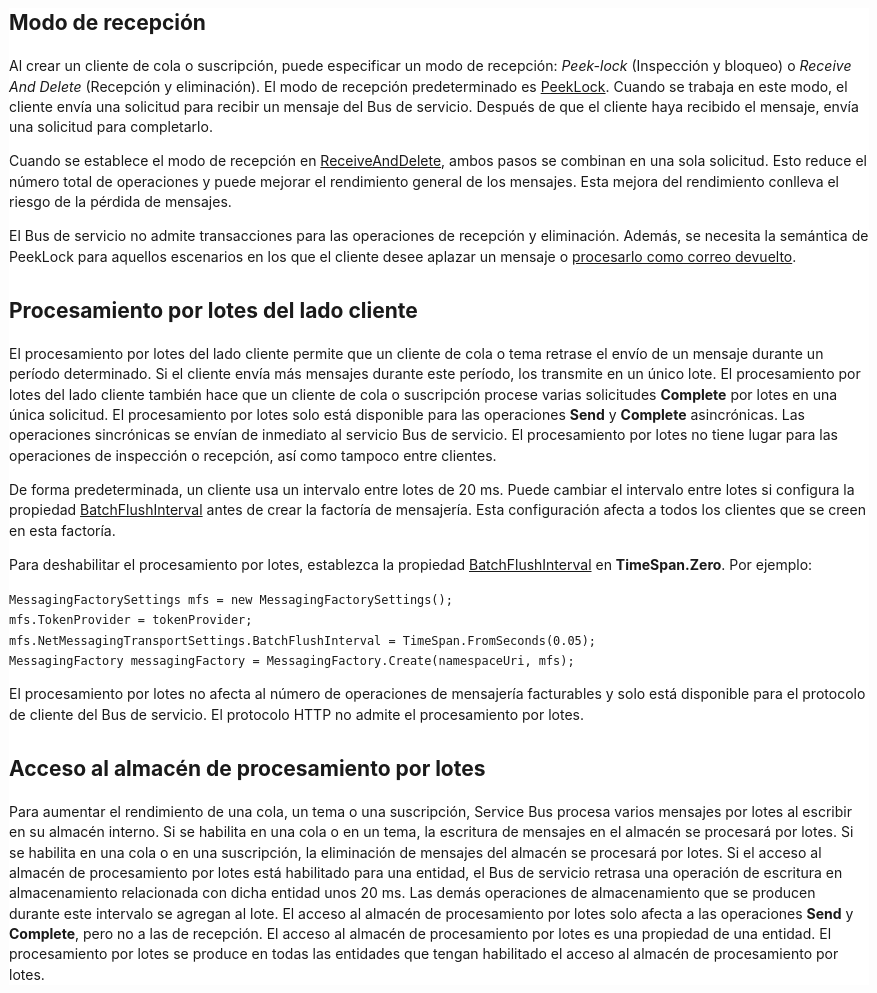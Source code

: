 
## <a name="receive-mode"></a>Modo de recepción
Al crear un cliente de cola o suscripción, puede especificar un modo de recepción: *Peek-lock* (Inspección y bloqueo) o *Receive And Delete* (Recepción y eliminación). El modo de recepción predeterminado es [PeekLock][PeekLock]. Cuando se trabaja en este modo, el cliente envía una solicitud para recibir un mensaje del Bus de servicio. Después de que el cliente haya recibido el mensaje, envía una solicitud para completarlo.

Cuando se establece el modo de recepción en [ReceiveAndDelete][ReceiveAndDelete], ambos pasos se combinan en una sola solicitud. Esto reduce el número total de operaciones y puede mejorar el rendimiento general de los mensajes. Esta mejora del rendimiento conlleva el riesgo de la pérdida de mensajes.

El Bus de servicio no admite transacciones para las operaciones de recepción y eliminación. Además, se necesita la semántica de PeekLock para aquellos escenarios en los que el cliente desee aplazar un mensaje o [procesarlo como correo devuelto](service-bus-dead-letter-queues.md).

## <a name="client-side-batching"></a>Procesamiento por lotes del lado cliente
El procesamiento por lotes del lado cliente permite que un cliente de cola o tema retrase el envío de un mensaje durante un período determinado. Si el cliente envía más mensajes durante este período, los transmite en un único lote. El procesamiento por lotes del lado cliente también hace que un cliente de cola o suscripción procese varias solicitudes **Complete** por lotes en una única solicitud. El procesamiento por lotes solo está disponible para las operaciones **Send** y **Complete** asincrónicas. Las operaciones sincrónicas se envían de inmediato al servicio Bus de servicio. El procesamiento por lotes no tiene lugar para las operaciones de inspección o recepción, así como tampoco entre clientes.

De forma predeterminada, un cliente usa un intervalo entre lotes de 20 ms. Puede cambiar el intervalo entre lotes si configura la propiedad [BatchFlushInterval][BatchFlushInterval] antes de crear la factoría de mensajería. Esta configuración afecta a todos los clientes que se creen en esta factoría.

Para deshabilitar el procesamiento por lotes, establezca la propiedad [BatchFlushInterval][BatchFlushInterval] en **TimeSpan.Zero**. Por ejemplo:

```
MessagingFactorySettings mfs = new MessagingFactorySettings();
mfs.TokenProvider = tokenProvider;
mfs.NetMessagingTransportSettings.BatchFlushInterval = TimeSpan.FromSeconds(0.05);
MessagingFactory messagingFactory = MessagingFactory.Create(namespaceUri, mfs);
```

El procesamiento por lotes no afecta al número de operaciones de mensajería facturables y solo está disponible para el protocolo de cliente del Bus de servicio. El protocolo HTTP no admite el procesamiento por lotes.

## <a name="batching-store-access"></a>Acceso al almacén de procesamiento por lotes
Para aumentar el rendimiento de una cola, un tema o una suscripción, Service Bus procesa varios mensajes por lotes al escribir en su almacén interno. Si se habilita en una cola o en un tema, la escritura de mensajes en el almacén se procesará por lotes. Si se habilita en una cola o en una suscripción, la eliminación de mensajes del almacén se procesará por lotes. Si el acceso al almacén de procesamiento por lotes está habilitado para una entidad, el Bus de servicio retrasa una operación de escritura en almacenamiento relacionada con dicha entidad unos 20 ms. Las demás operaciones de almacenamiento que se producen durante este intervalo se agregan al lote. El acceso al almacén de procesamiento por lotes solo afecta a las operaciones **Send** y **Complete**, pero no a las de recepción. El acceso al almacén de procesamiento por lotes es una propiedad de una entidad. El procesamiento por lotes se produce en todas las entidades que tengan habilitado el acceso al almacén de procesamiento por lotes.


[QueueClient]: https://msdn.microsoft.com/library/azure/microsoft.servicebus.messaging.queueclient.aspx
[MessageSender]: https://msdn.microsoft.com/library/azure/microsoft.servicebus.messaging.messagesender.aspx
[MessagingFactory]: https://msdn.microsoft.com/library/azure/microsoft.servicebus.messaging.messagingfactory.aspx
[PeekLock]: https://msdn.microsoft.com/library/azure/microsoft.servicebus.messaging.receivemode.aspx
[ReceiveAndDelete]: https://msdn.microsoft.com/library/azure/microsoft.servicebus.messaging.receivemode.aspx
[BatchFlushInterval]: https://msdn.microsoft.com/library/azure/microsoft.servicebus.messaging.netmessagingtransportsettings.batchflushinterval.aspx
[EnableBatchedOperations]: https://msdn.microsoft.com/library/azure/microsoft.servicebus.messaging.queuedescription.enablebatchedoperations.aspx
[QueueClient.PrefetchCount]: https://msdn.microsoft.com/library/azure/microsoft.servicebus.messaging.queueclient.prefetchcount.aspx
[SubscriptionClient.PrefetchCount]: https://msdn.microsoft.com/library/azure/microsoft.servicebus.messaging.subscriptionclient.prefetchcount.aspx
[ForcePersistence]: https://msdn.microsoft.com/library/azure/microsoft.servicebus.messaging.brokeredmessage.forcepersistence.aspx
[EnablePartitioning]: https://msdn.microsoft.com/library/azure/microsoft.servicebus.messaging.queuedescription.enablepartitioning.aspx
[Partitioned messaging entities]: service-bus-partitioning.md